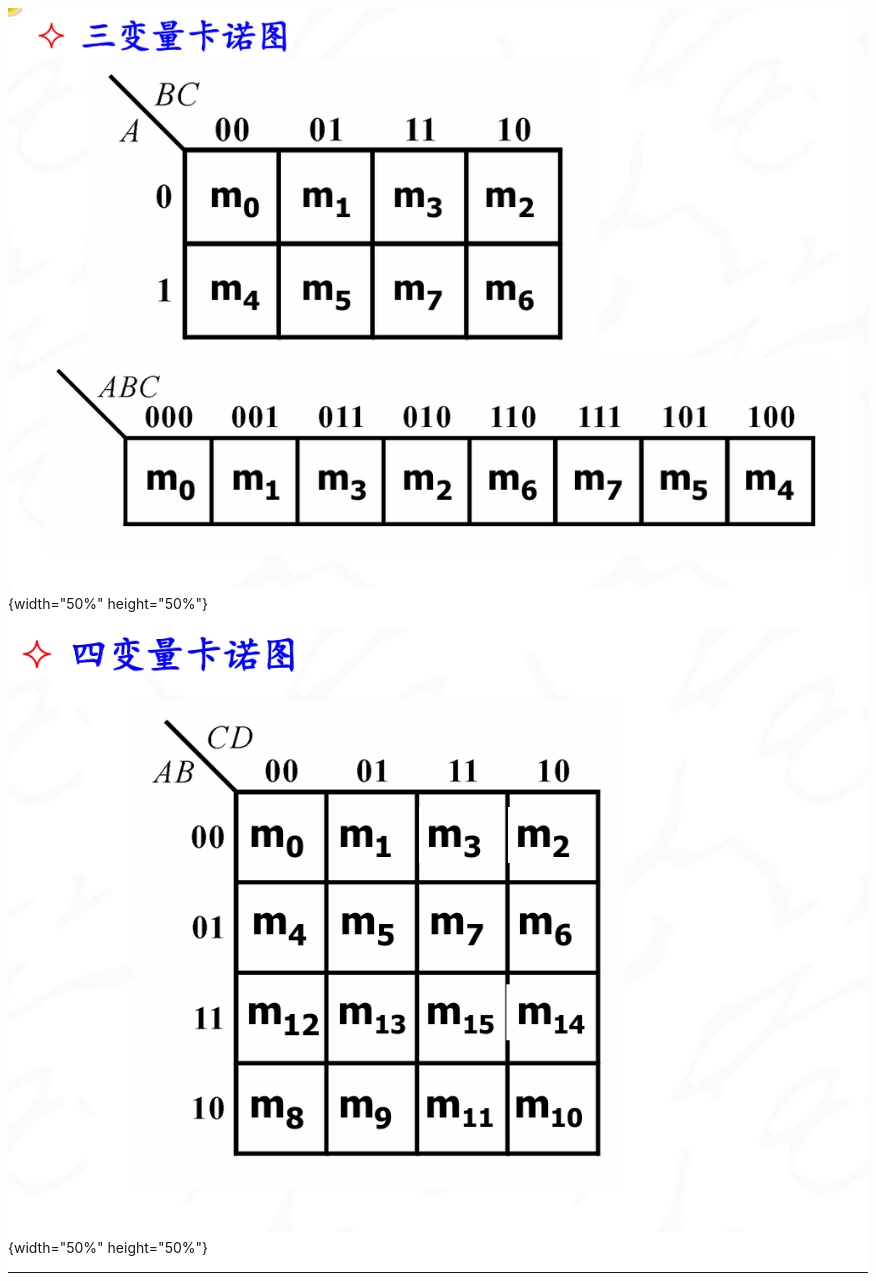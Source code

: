 ![alt text](image-18.png){width="50%" height="50%"}

![alt text](image-19.png){width="50%" height="50%"}

---